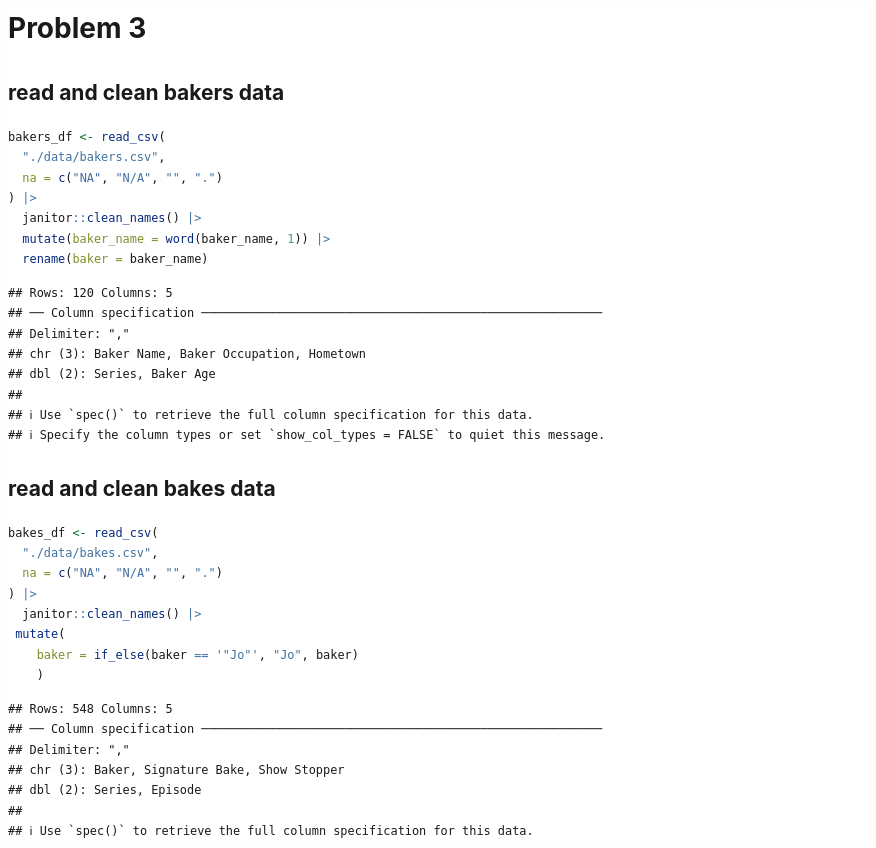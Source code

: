 # Problem 3

## read and clean bakers data

``` r
bakers_df <- read_csv(
  "./data/bakers.csv",
  na = c("NA", "N/A", "", ".")
) |>
  janitor::clean_names() |>
  mutate(baker_name = word(baker_name, 1)) |>
  rename(baker = baker_name)
```

    ## Rows: 120 Columns: 5
    ## ── Column specification ────────────────────────────────────────────────────────
    ## Delimiter: ","
    ## chr (3): Baker Name, Baker Occupation, Hometown
    ## dbl (2): Series, Baker Age
    ## 
    ## ℹ Use `spec()` to retrieve the full column specification for this data.
    ## ℹ Specify the column types or set `show_col_types = FALSE` to quiet this message.

## read and clean bakes data

``` r
bakes_df <- read_csv(
  "./data/bakes.csv",
  na = c("NA", "N/A", "", ".")
) |>
  janitor::clean_names() |>
 mutate(
    baker = if_else(baker == '"Jo"', "Jo", baker)
    ) 
```

    ## Rows: 548 Columns: 5
    ## ── Column specification ────────────────────────────────────────────────────────
    ## Delimiter: ","
    ## chr (3): Baker, Signature Bake, Show Stopper
    ## dbl (2): Series, Episode
    ## 
    ## ℹ Use `spec()` to retrieve the full column specification for this data.